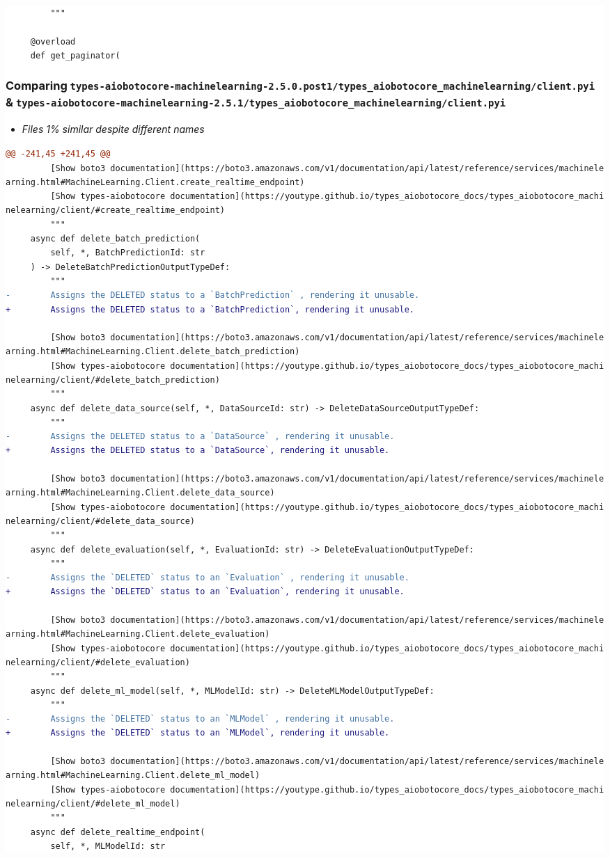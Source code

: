 ```diff
         """
 
     @overload
     def get_paginator(
```

### Comparing `types-aiobotocore-machinelearning-2.5.0.post1/types_aiobotocore_machinelearning/client.pyi` & `types-aiobotocore-machinelearning-2.5.1/types_aiobotocore_machinelearning/client.pyi`

 * *Files 1% similar despite different names*

```diff
@@ -241,45 +241,45 @@
         [Show boto3 documentation](https://boto3.amazonaws.com/v1/documentation/api/latest/reference/services/machinelearning.html#MachineLearning.Client.create_realtime_endpoint)
         [Show types-aiobotocore documentation](https://youtype.github.io/types_aiobotocore_docs/types_aiobotocore_machinelearning/client/#create_realtime_endpoint)
         """
     async def delete_batch_prediction(
         self, *, BatchPredictionId: str
     ) -> DeleteBatchPredictionOutputTypeDef:
         """
-        Assigns the DELETED status to a `BatchPrediction` , rendering it unusable.
+        Assigns the DELETED status to a `BatchPrediction`, rendering it unusable.
 
         [Show boto3 documentation](https://boto3.amazonaws.com/v1/documentation/api/latest/reference/services/machinelearning.html#MachineLearning.Client.delete_batch_prediction)
         [Show types-aiobotocore documentation](https://youtype.github.io/types_aiobotocore_docs/types_aiobotocore_machinelearning/client/#delete_batch_prediction)
         """
     async def delete_data_source(self, *, DataSourceId: str) -> DeleteDataSourceOutputTypeDef:
         """
-        Assigns the DELETED status to a `DataSource` , rendering it unusable.
+        Assigns the DELETED status to a `DataSource`, rendering it unusable.
 
         [Show boto3 documentation](https://boto3.amazonaws.com/v1/documentation/api/latest/reference/services/machinelearning.html#MachineLearning.Client.delete_data_source)
         [Show types-aiobotocore documentation](https://youtype.github.io/types_aiobotocore_docs/types_aiobotocore_machinelearning/client/#delete_data_source)
         """
     async def delete_evaluation(self, *, EvaluationId: str) -> DeleteEvaluationOutputTypeDef:
         """
-        Assigns the `DELETED` status to an `Evaluation` , rendering it unusable.
+        Assigns the `DELETED` status to an `Evaluation`, rendering it unusable.
 
         [Show boto3 documentation](https://boto3.amazonaws.com/v1/documentation/api/latest/reference/services/machinelearning.html#MachineLearning.Client.delete_evaluation)
         [Show types-aiobotocore documentation](https://youtype.github.io/types_aiobotocore_docs/types_aiobotocore_machinelearning/client/#delete_evaluation)
         """
     async def delete_ml_model(self, *, MLModelId: str) -> DeleteMLModelOutputTypeDef:
         """
-        Assigns the `DELETED` status to an `MLModel` , rendering it unusable.
+        Assigns the `DELETED` status to an `MLModel`, rendering it unusable.
 
         [Show boto3 documentation](https://boto3.amazonaws.com/v1/documentation/api/latest/reference/services/machinelearning.html#MachineLearning.Client.delete_ml_model)
         [Show types-aiobotocore documentation](https://youtype.github.io/types_aiobotocore_docs/types_aiobotocore_machinelearning/client/#delete_ml_model)
         """
     async def delete_realtime_endpoint(
         self, *, MLModelId: str
```